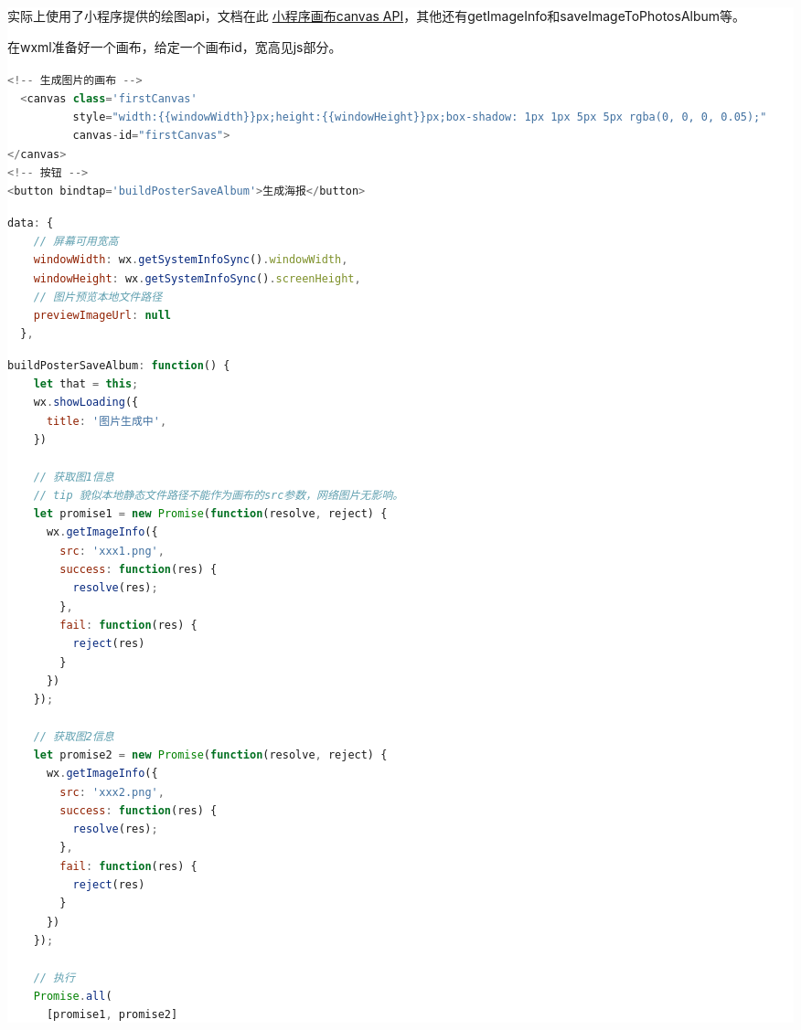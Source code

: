 实际上使用了小程序提供的绘图api，文档在此 [小程序画布](https://developers.weixin.qq.com/miniprogram/dev/api/canvas/reference.html)[canvas ](https://developers.weixin.qq.com/miniprogram/dev/api/canvas/reference.html)[API](https://developers.weixin.qq.com/miniprogram/dev/api/canvas/reference.html)，其他还有getImageInfo和saveImageToPhotosAlbum等。

在wxml准备好一个画布，给定一个画布id，宽高见js部分。



```js
<!-- 生成图片的画布 -->
  <canvas class='firstCanvas' 
          style="width:{{windowWidth}}px;height:{{windowHeight}}px;box-shadow: 1px 1px 5px 5px rgba(0, 0, 0, 0.05);" 
          canvas-id="firstCanvas">
</canvas>
<!-- 按钮 -->
<button bindtap='buildPosterSaveAlbum'>生成海报</button>
```

```javascript
data: {
    // 屏幕可用宽高
    windowWidth: wx.getSystemInfoSync().windowWidth,
    windowHeight: wx.getSystemInfoSync().screenHeight,
    // 图片预览本地文件路径
    previewImageUrl: null
  },
```

```js
buildPosterSaveAlbum: function() {
    let that = this;
    wx.showLoading({
      title: '图片生成中',
    })
 
    // 获取图1信息
    // tip 貌似本地静态文件路径不能作为画布的src参数，网络图片无影响。
    let promise1 = new Promise(function(resolve, reject) {
      wx.getImageInfo({
        src: 'xxx1.png',
        success: function(res) {
          resolve(res);
        },
        fail: function(res) {
          reject(res)
        }
      })
    });
 
    // 获取图2信息
    let promise2 = new Promise(function(resolve, reject) {
      wx.getImageInfo({
        src: 'xxx2.png',
        success: function(res) {
          resolve(res);
        },
        fail: function(res) {
          reject(res)
        }
      })
    });
 
    // 执行
    Promise.all(
      [promise1, promise2]
```